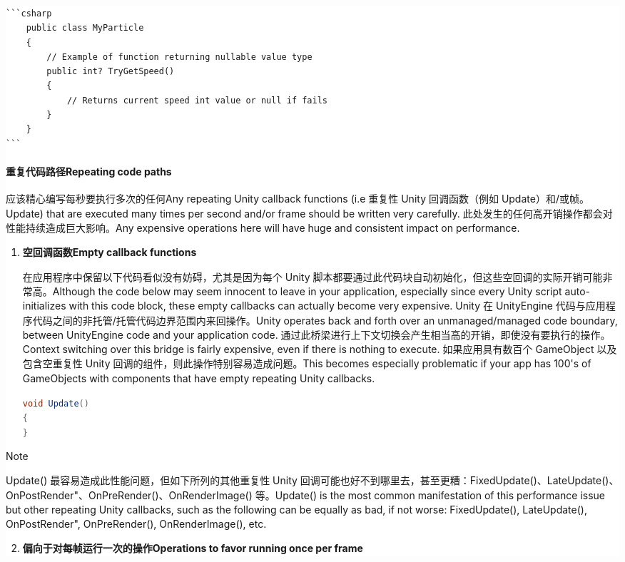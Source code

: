     ```csharp
        public class MyParticle
        {
            // Example of function returning nullable value type
            public int? TryGetSpeed()
            {
                // Returns current speed int value or null if fails
            }
        }
    ```

#### <a name="repeating-code-paths"></a><span data-ttu-id="c1b55-160">重复代码路径</span><span class="sxs-lookup"><span data-stu-id="c1b55-160">Repeating code paths</span></span>

<span data-ttu-id="c1b55-161">应该精心编写每秒要执行多次的任何</span><span class="sxs-lookup"><span data-stu-id="c1b55-161">Any repeating Unity callback functions (i.e</span></span> <span data-ttu-id="c1b55-162">重复性 Unity 回调函数（例如 Update）和/或帧。</span><span class="sxs-lookup"><span data-stu-id="c1b55-162">Update) that are executed many times per second and/or frame should be written very carefully.</span></span> <span data-ttu-id="c1b55-163">此处发生的任何高开销操作都会对性能持续造成巨大影响。</span><span class="sxs-lookup"><span data-stu-id="c1b55-163">Any expensive operations here will have huge and consistent impact on performance.</span></span>

1) <span data-ttu-id="c1b55-164">**空回调函数**</span><span class="sxs-lookup"><span data-stu-id="c1b55-164">**Empty callback functions**</span></span>

    <span data-ttu-id="c1b55-165">在应用程序中保留以下代码看似没有妨碍，尤其是因为每个 Unity 脚本都要通过此代码块自动初始化，但这些空回调的实际开销可能非常高。</span><span class="sxs-lookup"><span data-stu-id="c1b55-165">Although the code below may seem innocent to leave in your application, especially since every Unity script auto-initializes with this code block, these empty callbacks can actually become very expensive.</span></span> <span data-ttu-id="c1b55-166">Unity 在 UnityEngine 代码与应用程序代码之间的非托管/托管代码边界范围内来回操作。</span><span class="sxs-lookup"><span data-stu-id="c1b55-166">Unity operates back and forth over an unmanaged/managed code boundary, between UnityEngine code and your application code.</span></span> <span data-ttu-id="c1b55-167">通过此桥梁进行上下文切换会产生相当高的开销，即使没有要执行的操作。</span><span class="sxs-lookup"><span data-stu-id="c1b55-167">Context switching over this bridge is fairly expensive, even if there is nothing to execute.</span></span> <span data-ttu-id="c1b55-168">如果应用具有数百个 GameObject 以及包含空重复性 Unity 回调的组件，则此操作特别容易造成问题。</span><span class="sxs-lookup"><span data-stu-id="c1b55-168">This becomes especially problematic if your app has 100's of GameObjects with components that have empty repeating Unity callbacks.</span></span>

    ```CS
    void Update()
    {
    }
    ```

>[!NOTE]
> <span data-ttu-id="c1b55-169">Update() 最容易造成此性能问题，但如下所列的其他重复性 Unity 回调可能也好不到哪里去，甚至更糟：FixedUpdate()、LateUpdate()、OnPostRender"、OnPreRender()、OnRenderImage() 等。</span><span class="sxs-lookup"><span data-stu-id="c1b55-169">Update() is the most common manifestation of this performance issue but other repeating Unity callbacks, such as the following can be equally as bad, if not worse: FixedUpdate(), LateUpdate(), OnPostRender", OnPreRender(), OnRenderImage(), etc.</span></span> 

2) <span data-ttu-id="c1b55-170">**偏向于对每帧运行一次的操作**</span><span class="sxs-lookup"><span data-stu-id="c1b55-170">**Operations to favor running once per frame**</span></span>
